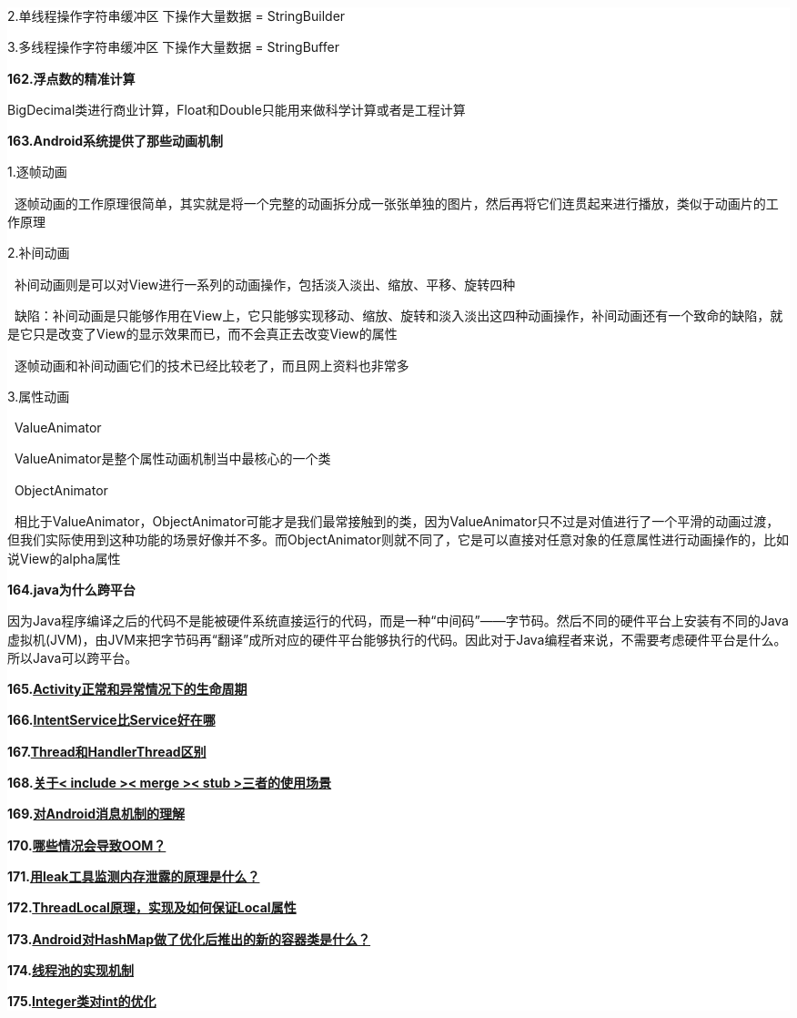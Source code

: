 2.单线程操作字符串缓冲区 下操作大量数据 = StringBuilder

3.多线程操作字符串缓冲区 下操作大量数据 = StringBuffer

**162.浮点数的精准计算**

BigDecimal类进行商业计算，Float和Double只能用来做科学计算或者是工程计算

**163.Android系统提供了那些动画机制**

1.逐帧动画

  逐帧动画的工作原理很简单，其实就是将一个完整的动画拆分成一张张单独的图片，然后再将它们连贯起来进行播放，类似于动画片的工作原理

2.补间动画

  补间动画则是可以对View进行一系列的动画操作，包括淡入淡出、缩放、平移、旋转四种

  缺陷：补间动画是只能够作用在View上，它只能够实现移动、缩放、旋转和淡入淡出这四种动画操作，补间动画还有一个致命的缺陷，就是它只是改变了View的显示效果而已，而不会真正去改变View的属性

  逐帧动画和补间动画它们的技术已经比较老了，而且网上资料也非常多

3.属性动画

  ValueAnimator

  ValueAnimator是整个属性动画机制当中最核心的一个类

  ObjectAnimator

  相比于ValueAnimator，ObjectAnimator可能才是我们最常接触到的类，因为ValueAnimator只不过是对值进行了一个平滑的动画过渡，但我们实际使用到这种功能的场景好像并不多。而ObjectAnimator则就不同了，它是可以直接对任意对象的任意属性进行动画操作的，比如说View的alpha属性

**164.java为什么跨平台**

因为Java程序编译之后的代码不是能被硬件系统直接运行的代码，而是一种“中间码”——字节码。然后不同的硬件平台上安装有不同的Java虚拟机(JVM)，由JVM来把字节码再“翻译”成所对应的硬件平台能够执行的代码。因此对于Java编程者来说，不需要考虑硬件平台是什么。所以Java可以跨平台。


**165.[Activity正常和异常情况下的生命周期](http://blog.csdn.net/geekerhw/article/details/48749935)**

**166.[IntentService比Service好在哪](https://link.zhihu.com/?target=http%3A//blog.qiji.tech/archives/2693)**



**167.[Thread和HandlerThread区别](https://www.jianshu.com/p/5b6c71a7e8d7)**

**168.[关于< include >< merge >< stub >三者的使用场景](http://www.trinea.cn/android/layout-performance/)**


**169.[对Android消息机制的理解](https://zhuanlan.zhihu.com/p/25222485)**

**170.[哪些情况会导致OOM？](http://note.youdao.com/)**

**171.[用leak工具监测内存泄露的原理是什么？](https://www.jianshu.com/p/5ee6b471970e)**

**172.[ThreadLocal原理，实现及如何保证Local属性]()**

**173.[Android对HashMap做了优化后推出的新的容器类是什么？](http://blog.csdn.net/u010687392/article/details/47809295)**

**174.[线程池的实现机制](http://www.cnblogs.com/dolphin0520/p/3932921.html)**

**175.[Integer类对int的优化](http://denverj.iteye.com/blog/745422)**
